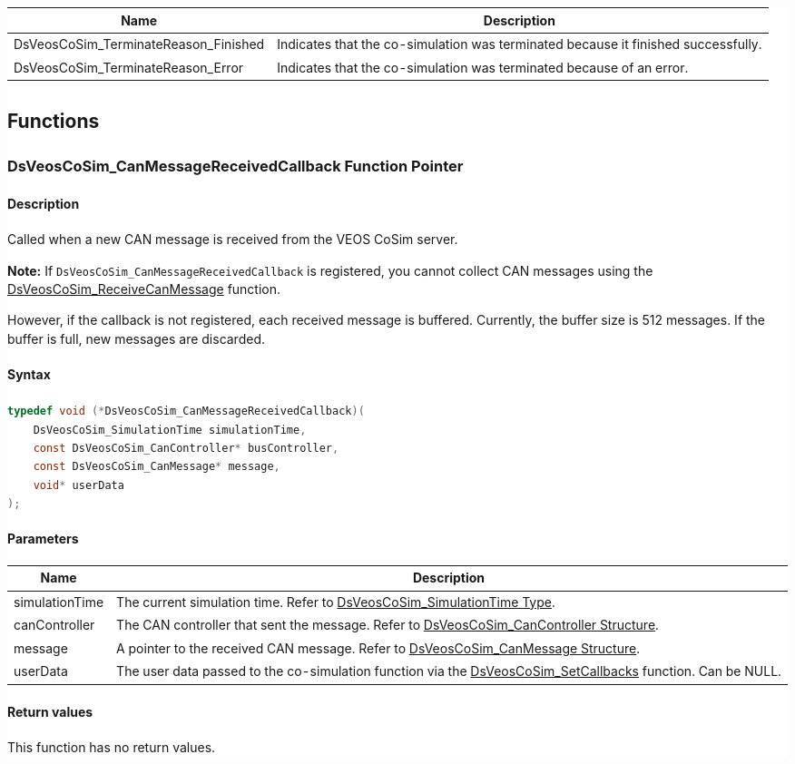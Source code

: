 | Name | Description |
|---|---|
| DsVeosCoSim_TerminateReason_Finished | Indicates that the co-simulation was terminated because it finished successfully. |
| DsVeosCoSim_TerminateReason_Error | Indicates that the co-simulation was terminated because of an error. |

<div id="Functions" />

## Functions

<div id="DsVeosCoSim_CanMessageReceivedCallback" />

### DsVeosCoSim_CanMessageReceivedCallback Function Pointer

#### Description

Called when a new CAN message is received from the VEOS CoSim server.

**Note:**
If `DsVeosCoSim_CanMessageReceivedCallback` is registered, you cannot collect CAN messages using the
[DsVeosCoSim_ReceiveCanMessage](#DsVeosCoSim_ReceiveCanMessage) function.

However, if the callback is not registered, each received message is buffered. Currently, the buffer size is 512 messages. If the buffer is full, new messages
are discarded.

#### Syntax

```c
typedef void (*DsVeosCoSim_CanMessageReceivedCallback)(
    DsVeosCoSim_SimulationTime simulationTime,
    const DsVeosCoSim_CanController* busController,
    const DsVeosCoSim_CanMessage* message,
    void* userData
);
```

#### Parameters

| Name | Description |
|---|---|
| simulationTime | The current simulation time. Refer to [DsVeosCoSim_SimulationTime Type](#DsVeosCoSim_SimulationTime). |
| canController | The CAN controller that sent the message. Refer to [DsVeosCoSim_CanController Structure](#DsVeosCoSim_CanController). |
| message | A pointer to the received CAN message. Refer to [DsVeosCoSim_CanMessage Structure](#DsVeosCoSim_CanMessage). |
| userData | The user data passed to the co-simulation function via the [DsVeosCoSim_SetCallbacks](#DsVeosCoSim_SetCallbacks) function. Can be NULL. |

#### Return values

This function has no return values.

<div id="DsVeosCoSim_Connect" />
